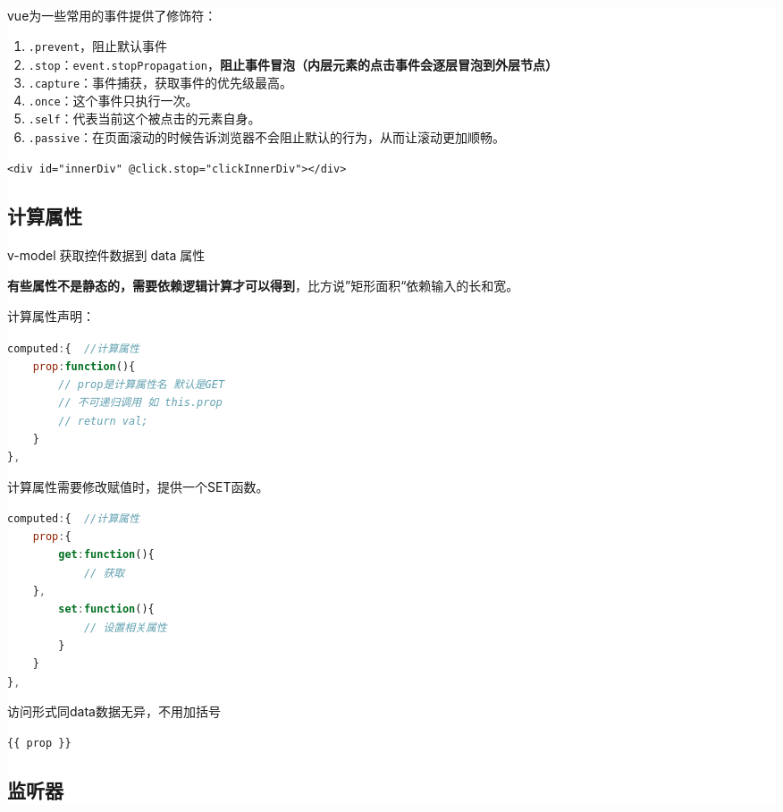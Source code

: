 

vue为一些常用的事件提供了修饰符：

1. `.prevent`，阻止默认事件 
2. `.stop`：`event.stopPropagation`，**阻止事件冒泡（内层元素的点击事件会逐层冒泡到外层节点）**
3. `.capture`：事件捕获，获取事件的优先级最高。
4. `.once`：这个事件只执行一次。
5. `.self`：代表当前这个被点击的元素自身。
6. `.passive`：在页面滚动的时候告诉浏览器不会阻止默认的行为，从而让滚动更加顺畅。

```vue
<div id="innerDiv" @click.stop="clickInnerDiv"></div>
```





## 计算属性

v-model 获取控件数据到 data 属性 

**有些属性不是静态的，需要依赖逻辑计算才可以得到**，比方说”矩形面积“依赖输入的长和宽。

计算属性声明：

```js
computed:{  //计算属性 
    prop:function(){
        // prop是计算属性名 默认是GET
        // 不可递归调用 如 this.prop
        // return val;
    }
},
```

计算属性需要修改赋值时，提供一个SET函数。

```js
computed:{  //计算属性 
    prop:{
        get:function(){
            // 获取 
    },
        set:function(){
            // 设置相关属性
        }
    }
},
```

访问形式同data数据无异，不用加括号

```vue
{{ prop }}
```



## 监听器
